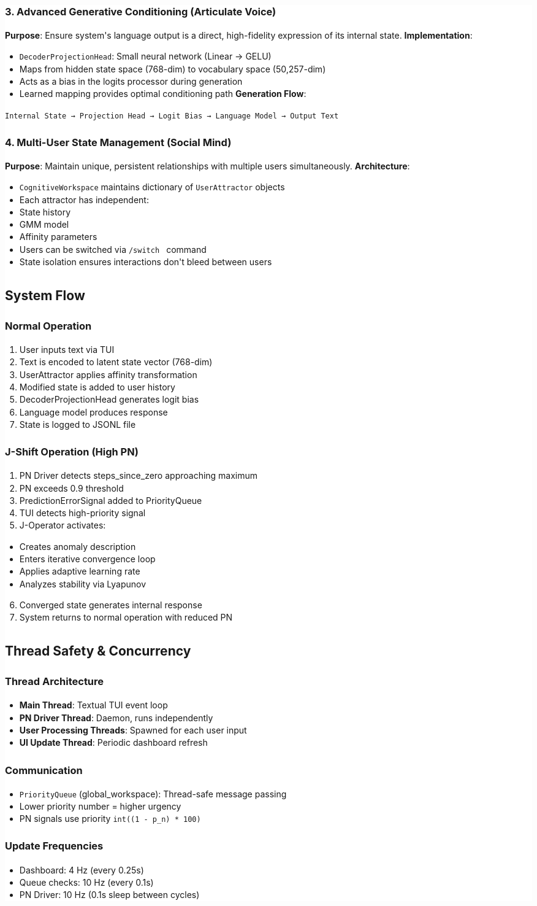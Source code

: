 ### 3. Advanced Generative Conditioning (Articulate Voice)
**Purpose**: Ensure system's language output is a direct, high-fidelity expression of its internal state.
**Implementation**:
- `DecoderProjectionHead`: Small neural network (Linear → GELU)
- Maps from hidden state space (768-dim) to vocabulary space (50,257-dim)
- Acts as a bias in the logits processor during generation
- Learned mapping provides optimal conditioning path
**Generation Flow**:
```
Internal State → Projection Head → Logit Bias → Language Model → Output Text
```
### 4. Multi-User State Management (Social Mind)
**Purpose**: Maintain unique, persistent relationships with multiple users simultaneously.
**Architecture**:
- `CognitiveWorkspace` maintains dictionary of `UserAttractor` objects
- Each attractor has independent:
- State history
- GMM model
- Affinity parameters
- Users can be switched via `/switch ` command
- State isolation ensures interactions don't bleed between users
## System Flow
### Normal Operation
1. User inputs text via TUI
2. Text is encoded to latent state vector (768-dim)
3. UserAttractor applies affinity transformation
4. Modified state is added to user history
5. DecoderProjectionHead generates logit bias
6. Language model produces response
7. State is logged to JSONL file
### J-Shift Operation (High PN)
1. PN Driver detects steps_since_zero approaching maximum
2. PN exceeds 0.9 threshold
3. PredictionErrorSignal added to PriorityQueue
4. TUI detects high-priority signal
5. J-Operator activates:
- Creates anomaly description
- Enters iterative convergence loop
- Applies adaptive learning rate
- Analyzes stability via Lyapunov
6. Converged state generates internal response
7. System returns to normal operation with reduced PN
## Thread Safety & Concurrency
### Thread Architecture
- **Main Thread**: Textual TUI event loop
- **PN Driver Thread**: Daemon, runs independently
- **User Processing Threads**: Spawned for each user input
- **UI Update Thread**: Periodic dashboard refresh
### Communication
- `PriorityQueue` (global_workspace): Thread-safe message passing
- Lower priority number = higher urgency
- PN signals use priority `int((1 - p_n) * 100)`
### Update Frequencies
- Dashboard: 4 Hz (every 0.25s)
- Queue checks: 10 Hz (every 0.1s)
- PN Driver: 10 Hz (0.1s sleep between cycles)
